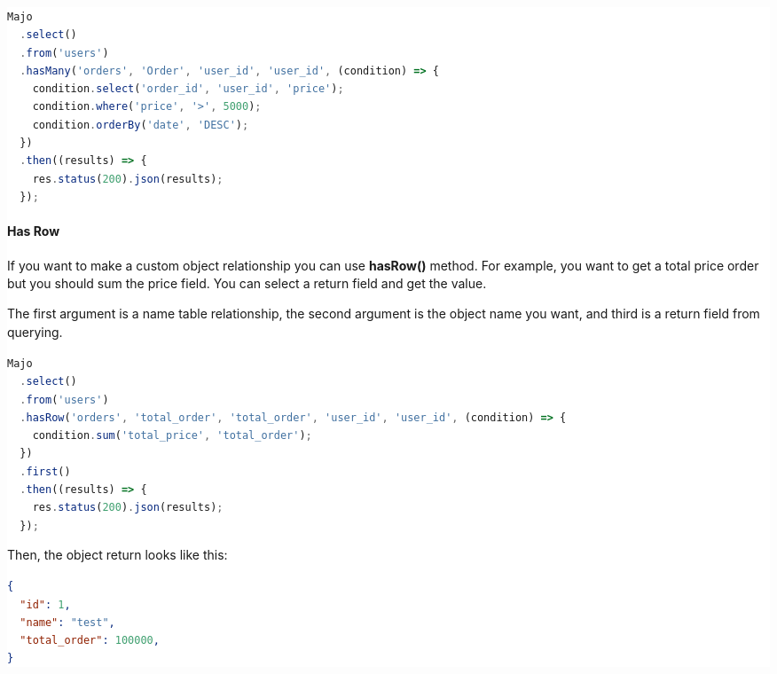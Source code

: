 ```js
Majo
  .select()
  .from('users')
  .hasMany('orders', 'Order', 'user_id', 'user_id', (condition) => {
    condition.select('order_id', 'user_id', 'price');
    condition.where('price', '>', 5000);
    condition.orderBy('date', 'DESC');
  })
  .then((results) => {
    res.status(200).json(results);
  });
```

#### Has Row
If you want to make a custom object relationship you can use **hasRow()** method. For example, you want to get a total price order but you should sum the price field. You can select a return field and get the value.

The first argument is a name table relationship, the second argument is the object name you want, and third is a return field from querying.

```js
Majo
  .select()
  .from('users')
  .hasRow('orders', 'total_order', 'total_order', 'user_id', 'user_id', (condition) => {
    condition.sum('total_price', 'total_order');
  })
  .first()
  .then((results) => {
    res.status(200).json(results);
  });
```

Then, the object return looks like this:
```json
{
  "id": 1,
  "name": "test",
  "total_order": 100000,
}
```